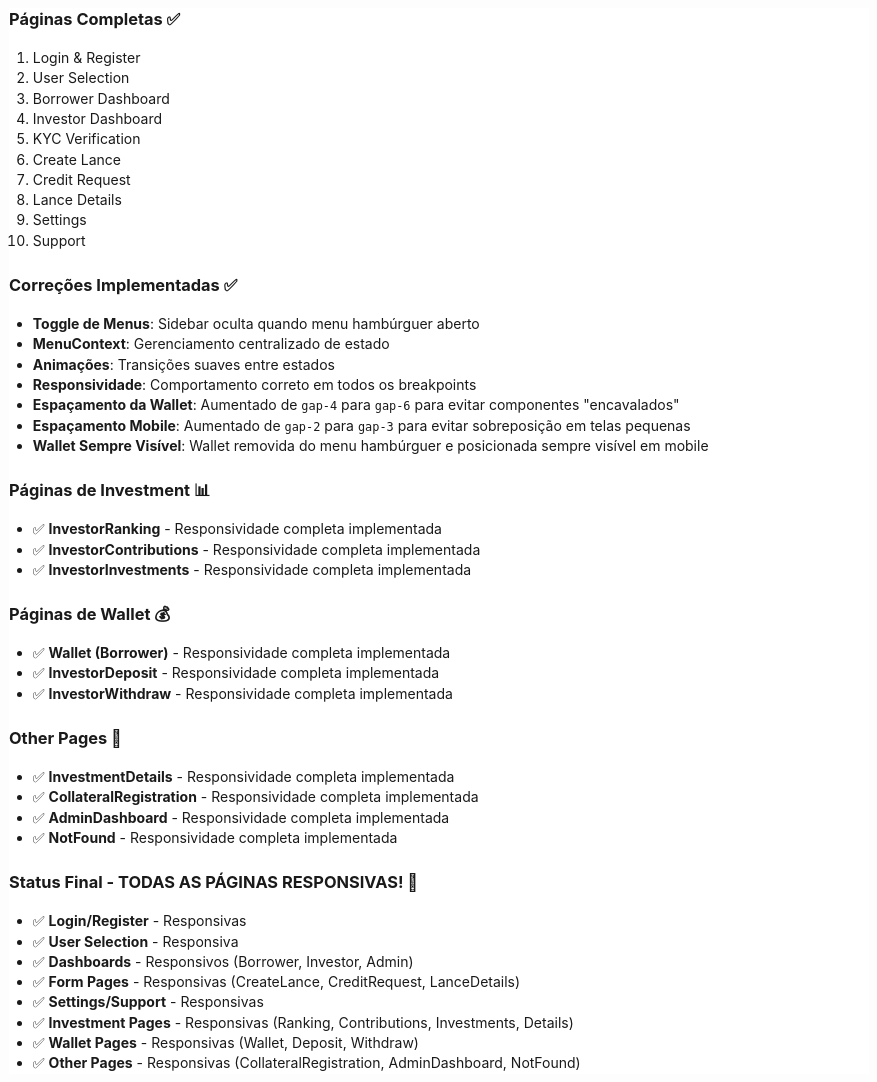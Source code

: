 ### **Páginas Completas** ✅
1. Login & Register
2. User Selection  
3. Borrower Dashboard
4. Investor Dashboard
5. KYC Verification
6. Create Lance
7. Credit Request
8. Lance Details
9. Settings
10. Support

### **Correções Implementadas** ✅
- **Toggle de Menus**: Sidebar oculta quando menu hambúrguer aberto
- **MenuContext**: Gerenciamento centralizado de estado
- **Animações**: Transições suaves entre estados
- **Responsividade**: Comportamento correto em todos os breakpoints
- **Espaçamento da Wallet**: Aumentado de `gap-4` para `gap-6` para evitar componentes "encavalados"
- **Espaçamento Mobile**: Aumentado de `gap-2` para `gap-3` para evitar sobreposição em telas pequenas
- **Wallet Sempre Visível**: Wallet removida do menu hambúrguer e posicionada sempre visível em mobile

### **Páginas de Investment** 📊
- ✅ **InvestorRanking** - Responsividade completa implementada
- ✅ **InvestorContributions** - Responsividade completa implementada
- ✅ **InvestorInvestments** - Responsividade completa implementada

### **Páginas de Wallet** 💰
- ✅ **Wallet (Borrower)** - Responsividade completa implementada
- ✅ **InvestorDeposit** - Responsividade completa implementada
- ✅ **InvestorWithdraw** - Responsividade completa implementada

### **Other Pages** 📄
- ✅ **InvestmentDetails** - Responsividade completa implementada
- ✅ **CollateralRegistration** - Responsividade completa implementada
- ✅ **AdminDashboard** - Responsividade completa implementada
- ✅ **NotFound** - Responsividade completa implementada

### **Status Final - TODAS AS PÁGINAS RESPONSIVAS!** 🎉

- ✅ **Login/Register** - Responsivas
- ✅ **User Selection** - Responsiva
- ✅ **Dashboards** - Responsivos (Borrower, Investor, Admin)
- ✅ **Form Pages** - Responsivas (CreateLance, CreditRequest, LanceDetails)
- ✅ **Settings/Support** - Responsivas
- ✅ **Investment Pages** - Responsivas (Ranking, Contributions, Investments, Details)
- ✅ **Wallet Pages** - Responsivas (Wallet, Deposit, Withdraw)
- ✅ **Other Pages** - Responsivas (CollateralRegistration, AdminDashboard, NotFound)
